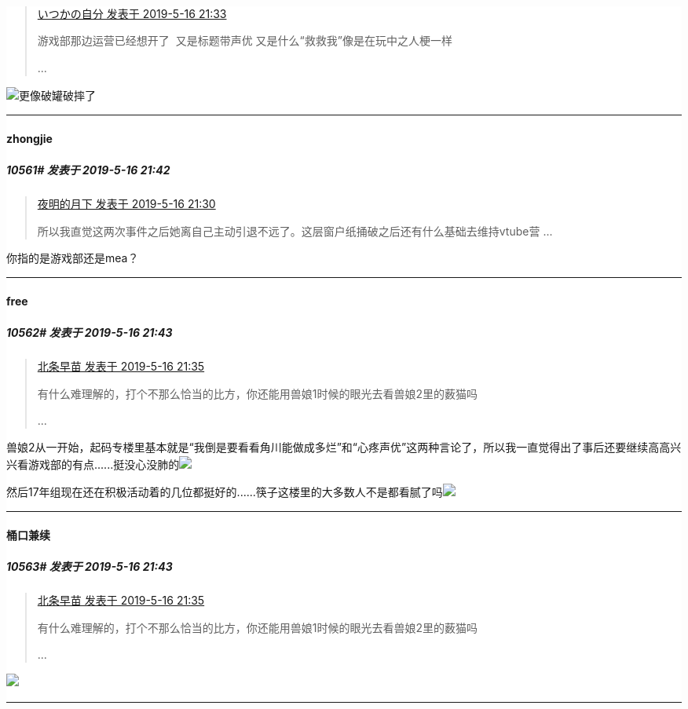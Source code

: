 
<blockquote><a href="httphttps://bbs.saraba1st.com/2b/forum.php?mod=redirect&amp;goto=findpost&amp;pid=43724451&amp;ptid=1823171" target="_blank">いつかの自分 发表于 2019-5-16 21:33</a>

游戏部那边运营已经想开了  又是标题带声优 又是什么“救救我”像是在玩中之人梗一样

 ...</blockquote>
<img src="https://static.saraba1st.com/image/smiley/face2017/068.png" referrerpolicy="no-referrer">更像破罐破摔了


*****

####  zhongjie  
##### 10561#       发表于 2019-5-16 21:42


<blockquote><a href="httphttps://bbs.saraba1st.com/2b/forum.php?mod=redirect&amp;goto=findpost&amp;pid=43724400&amp;ptid=1823171" target="_blank">夜明的月下 发表于 2019-5-16 21:30</a>

所以我直觉这两次事件之后她离自己主动引退不远了。这层窗户纸捅破之后还有什么基础去维持vtube营 ...</blockquote>
你指的是游戏部还是mea？


*****

####  free  
##### 10562#       发表于 2019-5-16 21:43


<blockquote><a href="httphttps://bbs.saraba1st.com/2b/forum.php?mod=redirect&amp;goto=findpost&amp;pid=43724487&amp;ptid=1823171" target="_blank">北条早苗 发表于 2019-5-16 21:35</a>

有什么难理解的，打个不那么恰当的比方，你还能用兽娘1时候的眼光去看兽娘2里的薮猫吗

 ...</blockquote>
兽娘2从一开始，起码专楼里基本就是“我倒是要看看角川能做成多烂”和“心疼声优”这两种言论了，所以我一直觉得出了事后还要继续高高兴兴看游戏部的有点......挺没心没肺的<img src="https://static.saraba1st.com/image/smiley/face2017/092.png" referrerpolicy="no-referrer">


然后17年组现在还在积极活动着的几位都挺好的......筷子这楼里的大多数人不是都看腻了吗<img src="https://static.saraba1st.com/image/smiley/face2017/068.png" referrerpolicy="no-referrer">


*****

####  桶口兼续  
##### 10563#       发表于 2019-5-16 21:43


<blockquote><a href="httphttps://bbs.saraba1st.com/2b/forum.php?mod=redirect&amp;goto=findpost&amp;pid=43724487&amp;ptid=1823171" target="_blank">北条早苗 发表于 2019-5-16 21:35</a>

有什么难理解的，打个不那么恰当的比方，你还能用兽娘1时候的眼光去看兽娘2里的薮猫吗

 ...</blockquote>
<img src="https://static.saraba1st.com/image/smiley/face2017/068.png" referrerpolicy="no-referrer">


*****
